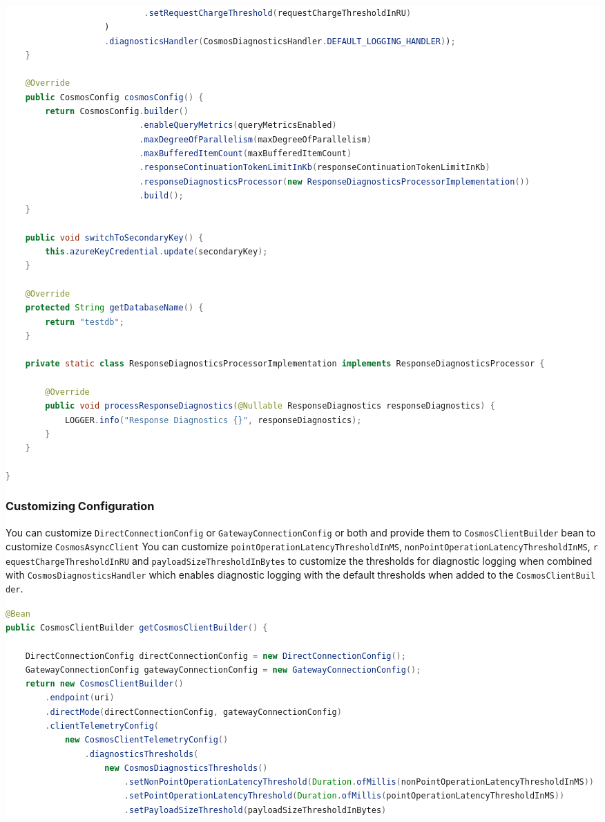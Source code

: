 ```java readme-sample-AppConfiguration
                            .setRequestChargeThreshold(requestChargeThresholdInRU)
                    )
                    .diagnosticsHandler(CosmosDiagnosticsHandler.DEFAULT_LOGGING_HANDLER));
    }

    @Override
    public CosmosConfig cosmosConfig() {
        return CosmosConfig.builder()
                           .enableQueryMetrics(queryMetricsEnabled)
                           .maxDegreeOfParallelism(maxDegreeOfParallelism)
                           .maxBufferedItemCount(maxBufferedItemCount)
                           .responseContinuationTokenLimitInKb(responseContinuationTokenLimitInKb)
                           .responseDiagnosticsProcessor(new ResponseDiagnosticsProcessorImplementation())
                           .build();
    }

    public void switchToSecondaryKey() {
        this.azureKeyCredential.update(secondaryKey);
    }

    @Override
    protected String getDatabaseName() {
        return "testdb";
    }

    private static class ResponseDiagnosticsProcessorImplementation implements ResponseDiagnosticsProcessor {

        @Override
        public void processResponseDiagnostics(@Nullable ResponseDiagnostics responseDiagnostics) {
            LOGGER.info("Response Diagnostics {}", responseDiagnostics);
        }
    }

}
```
### Customizing Configuration
You can customize `DirectConnectionConfig` or `GatewayConnectionConfig` or both and provide them to `CosmosClientBuilder` bean to customize `CosmosAsyncClient`
You can customize `pointOperationLatencyThresholdInMS`, `nonPointOperationLatencyThresholdInMS`, `requestChargeThresholdInRU` and `payloadSizeThresholdInBytes` to customize the thresholds for diagnostic logging when combined with `CosmosDiagnosticsHandler` which enables diagnostic logging with the default thresholds when added to the `CosmosClientBuilder`.

```java readme-sample-AppConfigurationCodeSnippet
@Bean
public CosmosClientBuilder getCosmosClientBuilder() {

    DirectConnectionConfig directConnectionConfig = new DirectConnectionConfig();
    GatewayConnectionConfig gatewayConnectionConfig = new GatewayConnectionConfig();
    return new CosmosClientBuilder()
        .endpoint(uri)
        .directMode(directConnectionConfig, gatewayConnectionConfig)
        .clientTelemetryConfig(
            new CosmosClientTelemetryConfig()
                .diagnosticsThresholds(
                    new CosmosDiagnosticsThresholds()
                        .setNonPointOperationLatencyThreshold(Duration.ofMillis(nonPointOperationLatencyThresholdInMS))
                        .setPointOperationLatencyThreshold(Duration.ofMillis(pointOperationLatencyThresholdInMS))
                        .setPayloadSizeThreshold(payloadSizeThresholdInBytes)
```